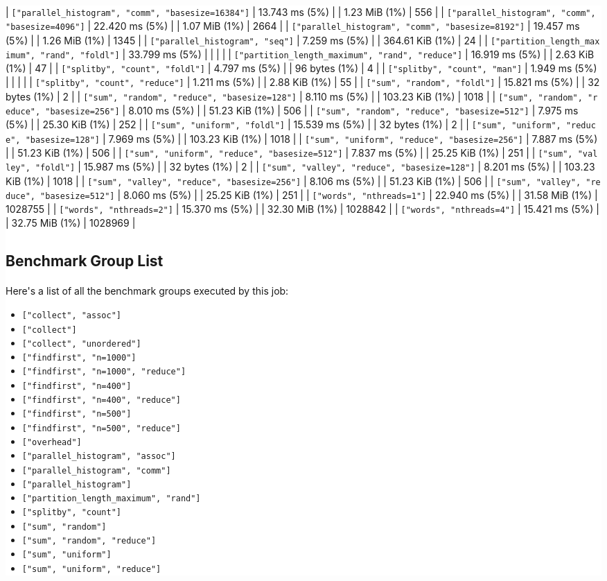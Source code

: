 | `["parallel_histogram", "comm", "basesize=16384"]`  |  13.743 ms (5%) |         |   1.23 MiB (1%) |         556 |
| `["parallel_histogram", "comm", "basesize=4096"]`   |  22.420 ms (5%) |         |   1.07 MiB (1%) |        2664 |
| `["parallel_histogram", "comm", "basesize=8192"]`   |  19.457 ms (5%) |         |   1.26 MiB (1%) |        1345 |
| `["parallel_histogram", "seq"]`                     |   7.259 ms (5%) |         | 364.61 KiB (1%) |          24 |
| `["partition_length_maximum", "rand", "foldl"]`     |  33.799 ms (5%) |         |                 |             |
| `["partition_length_maximum", "rand", "reduce"]`    |  16.919 ms (5%) |         |   2.63 KiB (1%) |          47 |
| `["splitby", "count", "foldl"]`                     |   4.797 ms (5%) |         |   96 bytes (1%) |           4 |
| `["splitby", "count", "man"]`                       |   1.949 ms (5%) |         |                 |             |
| `["splitby", "count", "reduce"]`                    |   1.211 ms (5%) |         |   2.88 KiB (1%) |          55 |
| `["sum", "random", "foldl"]`                        |  15.821 ms (5%) |         |   32 bytes (1%) |           2 |
| `["sum", "random", "reduce", "basesize=128"]`       |   8.110 ms (5%) |         | 103.23 KiB (1%) |        1018 |
| `["sum", "random", "reduce", "basesize=256"]`       |   8.010 ms (5%) |         |  51.23 KiB (1%) |         506 |
| `["sum", "random", "reduce", "basesize=512"]`       |   7.975 ms (5%) |         |  25.30 KiB (1%) |         252 |
| `["sum", "uniform", "foldl"]`                       |  15.539 ms (5%) |         |   32 bytes (1%) |           2 |
| `["sum", "uniform", "reduce", "basesize=128"]`      |   7.969 ms (5%) |         | 103.23 KiB (1%) |        1018 |
| `["sum", "uniform", "reduce", "basesize=256"]`      |   7.887 ms (5%) |         |  51.23 KiB (1%) |         506 |
| `["sum", "uniform", "reduce", "basesize=512"]`      |   7.837 ms (5%) |         |  25.25 KiB (1%) |         251 |
| `["sum", "valley", "foldl"]`                        |  15.987 ms (5%) |         |   32 bytes (1%) |           2 |
| `["sum", "valley", "reduce", "basesize=128"]`       |   8.201 ms (5%) |         | 103.23 KiB (1%) |        1018 |
| `["sum", "valley", "reduce", "basesize=256"]`       |   8.106 ms (5%) |         |  51.23 KiB (1%) |         506 |
| `["sum", "valley", "reduce", "basesize=512"]`       |   8.060 ms (5%) |         |  25.25 KiB (1%) |         251 |
| `["words", "nthreads=1"]`                           |  22.940 ms (5%) |         |  31.58 MiB (1%) |     1028755 |
| `["words", "nthreads=2"]`                           |  15.370 ms (5%) |         |  32.30 MiB (1%) |     1028842 |
| `["words", "nthreads=4"]`                           |  15.421 ms (5%) |         |  32.75 MiB (1%) |     1028969 |

## Benchmark Group List
Here's a list of all the benchmark groups executed by this job:

- `["collect", "assoc"]`
- `["collect"]`
- `["collect", "unordered"]`
- `["findfirst", "n=1000"]`
- `["findfirst", "n=1000", "reduce"]`
- `["findfirst", "n=400"]`
- `["findfirst", "n=400", "reduce"]`
- `["findfirst", "n=500"]`
- `["findfirst", "n=500", "reduce"]`
- `["overhead"]`
- `["parallel_histogram", "assoc"]`
- `["parallel_histogram", "comm"]`
- `["parallel_histogram"]`
- `["partition_length_maximum", "rand"]`
- `["splitby", "count"]`
- `["sum", "random"]`
- `["sum", "random", "reduce"]`
- `["sum", "uniform"]`
- `["sum", "uniform", "reduce"]`